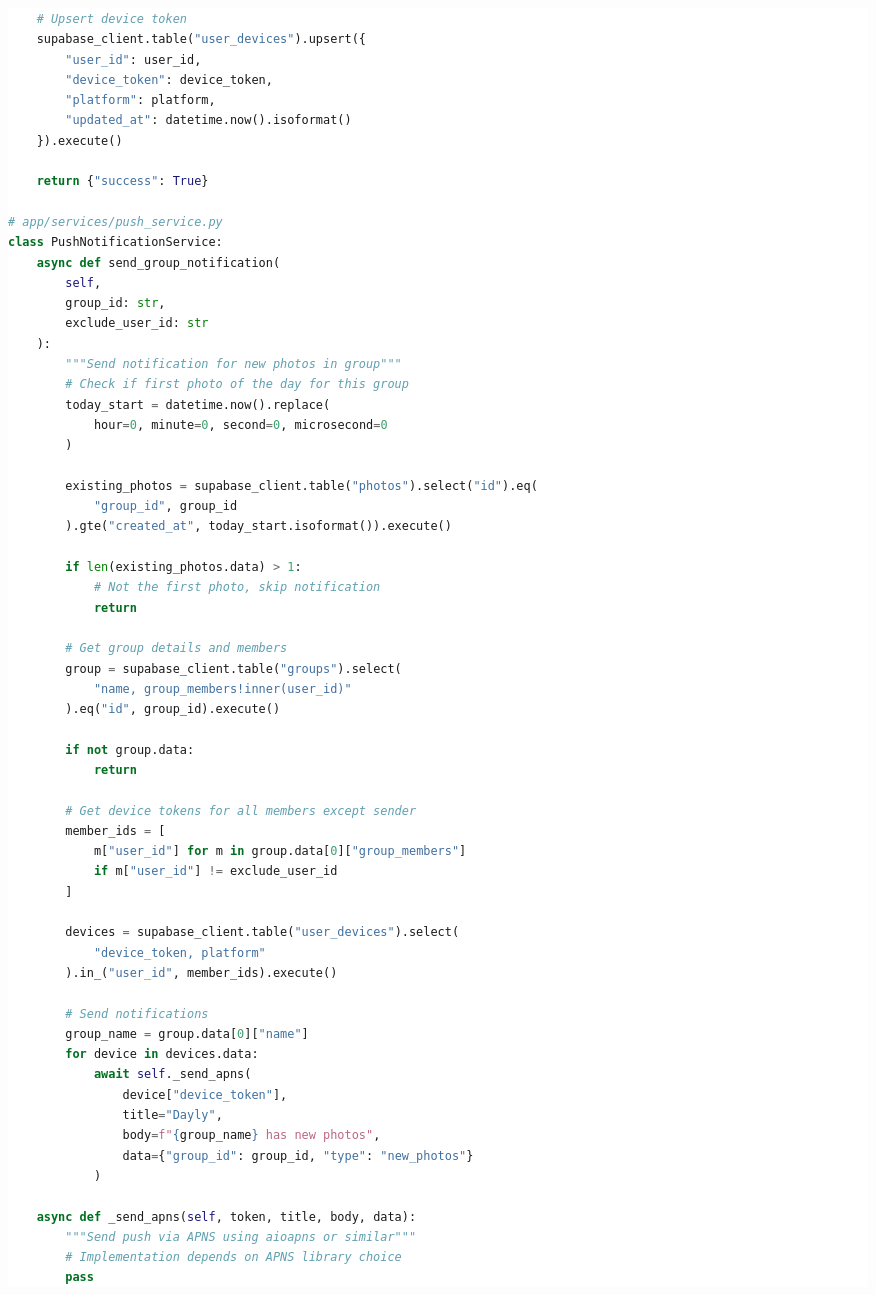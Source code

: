 ```python
    # Upsert device token
    supabase_client.table("user_devices").upsert({
        "user_id": user_id,
        "device_token": device_token,
        "platform": platform,
        "updated_at": datetime.now().isoformat()
    }).execute()
    
    return {"success": True}

# app/services/push_service.py
class PushNotificationService:
    async def send_group_notification(
        self, 
        group_id: str, 
        exclude_user_id: str
    ):
        """Send notification for new photos in group"""
        # Check if first photo of the day for this group
        today_start = datetime.now().replace(
            hour=0, minute=0, second=0, microsecond=0
        )
        
        existing_photos = supabase_client.table("photos").select("id").eq(
            "group_id", group_id
        ).gte("created_at", today_start.isoformat()).execute()
        
        if len(existing_photos.data) > 1:
            # Not the first photo, skip notification
            return
        
        # Get group details and members
        group = supabase_client.table("groups").select(
            "name, group_members!inner(user_id)"
        ).eq("id", group_id).execute()
        
        if not group.data:
            return
        
        # Get device tokens for all members except sender
        member_ids = [
            m["user_id"] for m in group.data[0]["group_members"] 
            if m["user_id"] != exclude_user_id
        ]
        
        devices = supabase_client.table("user_devices").select(
            "device_token, platform"
        ).in_("user_id", member_ids).execute()
        
        # Send notifications
        group_name = group.data[0]["name"]
        for device in devices.data:
            await self._send_apns(
                device["device_token"],
                title="Dayly",
                body=f"{group_name} has new photos",
                data={"group_id": group_id, "type": "new_photos"}
            )
    
    async def _send_apns(self, token, title, body, data):
        """Send push via APNS using aioapns or similar"""
        # Implementation depends on APNS library choice
        pass
```